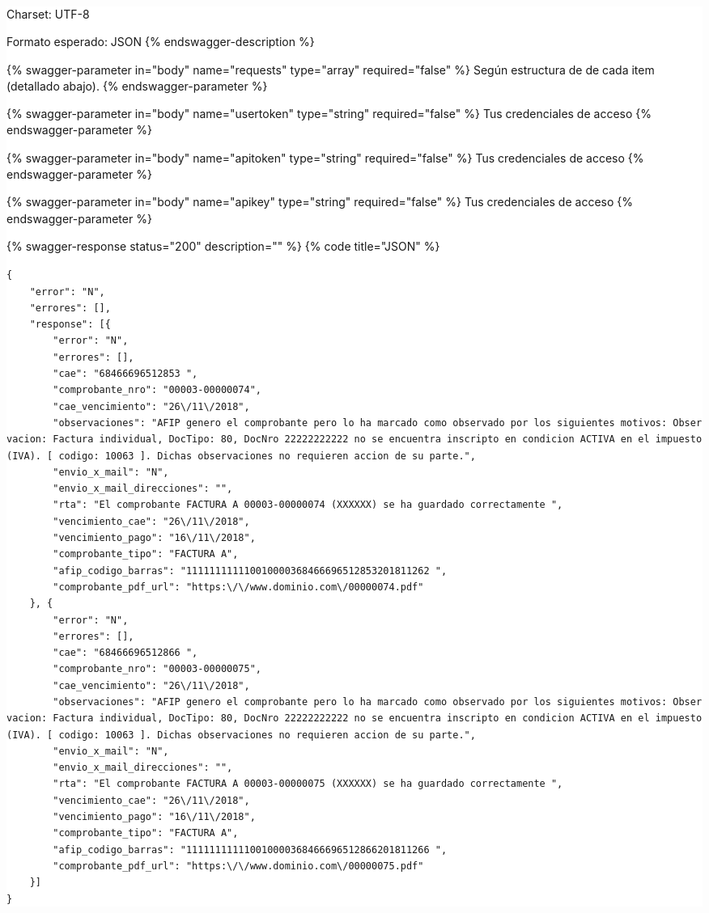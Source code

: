 
Charset: UTF-8

Formato esperado: JSON
{% endswagger-description %}

{% swagger-parameter in="body" name="requests" type="array" required="false" %}
Según estructura de de cada item (detallado abajo).
{% endswagger-parameter %}

{% swagger-parameter in="body" name="usertoken" type="string" required="false" %}
Tus credenciales de acceso
{% endswagger-parameter %}

{% swagger-parameter in="body" name="apitoken" type="string" required="false" %}
Tus credenciales de acceso
{% endswagger-parameter %}

{% swagger-parameter in="body" name="apikey" type="string" required="false" %}
Tus credenciales de acceso
{% endswagger-parameter %}

{% swagger-response status="200" description="" %}
{% code title="JSON" %}
```
{
    "error": "N",
    "errores": [],
    "response": [{
        "error": "N",
        "errores": [],
        "cae": "68466696512853 ",
        "comprobante_nro": "00003-00000074",
        "cae_vencimiento": "26\/11\/2018",
        "observaciones": "AFIP genero el comprobante pero lo ha marcado como observado por los siguientes motivos: Observacion: Factura individual, DocTipo: 80, DocNro 22222222222 no se encuentra inscripto en condicion ACTIVA en el impuesto (IVA). [ codigo: 10063 ]. Dichas observaciones no requieren accion de su parte.",
        "envio_x_mail": "N",
        "envio_x_mail_direcciones": "",
        "rta": "El comprobante FACTURA A 00003-00000074 (XXXXXX) se ha guardado correctamente ",
        "vencimiento_cae": "26\/11\/2018",
        "vencimiento_pago": "16\/11\/2018",
        "comprobante_tipo": "FACTURA A",
        "afip_codigo_barras": "111111111110010000368466696512853201811262 ",
        "comprobante_pdf_url": "https:\/\/www.dominio.com\/00000074.pdf"
    }, {
        "error": "N",
        "errores": [],
        "cae": "68466696512866 ",
        "comprobante_nro": "00003-00000075",
        "cae_vencimiento": "26\/11\/2018",
        "observaciones": "AFIP genero el comprobante pero lo ha marcado como observado por los siguientes motivos: Observacion: Factura individual, DocTipo: 80, DocNro 22222222222 no se encuentra inscripto en condicion ACTIVA en el impuesto (IVA). [ codigo: 10063 ]. Dichas observaciones no requieren accion de su parte.",
        "envio_x_mail": "N",
        "envio_x_mail_direcciones": "",
        "rta": "El comprobante FACTURA A 00003-00000075 (XXXXXX) se ha guardado correctamente ",
        "vencimiento_cae": "26\/11\/2018",
        "vencimiento_pago": "16\/11\/2018",
        "comprobante_tipo": "FACTURA A",
        "afip_codigo_barras": "111111111110010000368466696512866201811266 ",
        "comprobante_pdf_url": "https:\/\/www.dominio.com\/00000075.pdf"
    }]
}
```